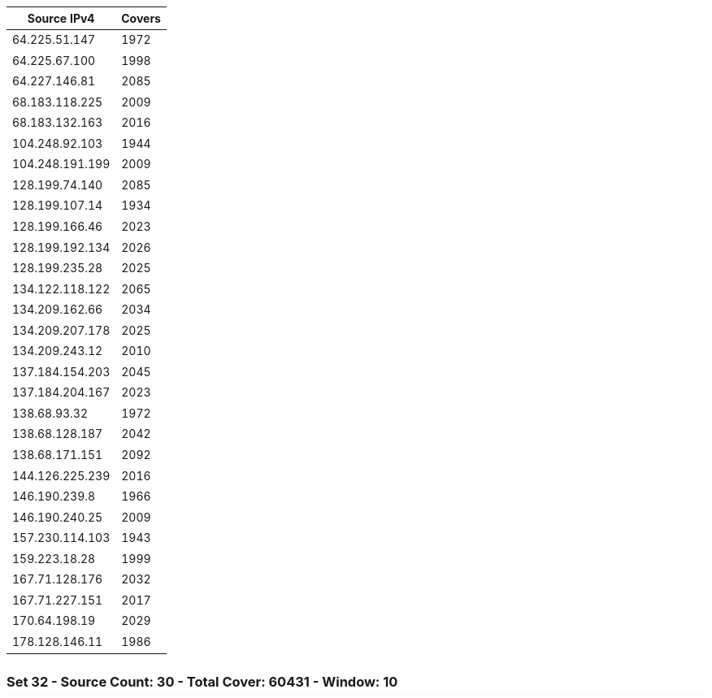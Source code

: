 | Source IPv4 | Covers |
| --- | --- |
| 64.225.51.147 | 1972 |
| 64.225.67.100 | 1998 |
| 64.227.146.81 | 2085 |
| 68.183.118.225 | 2009 |
| 68.183.132.163 | 2016 |
| 104.248.92.103 | 1944 |
| 104.248.191.199 | 2009 |
| 128.199.74.140 | 2085 |
| 128.199.107.14 | 1934 |
| 128.199.166.46 | 2023 |
| 128.199.192.134 | 2026 |
| 128.199.235.28 | 2025 |
| 134.122.118.122 | 2065 |
| 134.209.162.66 | 2034 |
| 134.209.207.178 | 2025 |
| 134.209.243.12 | 2010 |
| 137.184.154.203 | 2045 |
| 137.184.204.167 | 2023 |
| 138.68.93.32 | 1972 |
| 138.68.128.187 | 2042 |
| 138.68.171.151 | 2092 |
| 144.126.225.239 | 2016 |
| 146.190.239.8 | 1966 |
| 146.190.240.25 | 2009 |
| 157.230.114.103 | 1943 |
| 159.223.18.28 | 1999 |
| 167.71.128.176 | 2032 |
| 167.71.227.151 | 2017 |
| 170.64.198.19 | 2029 |
| 178.128.146.11 | 1986 |
### Set 32 - Source Count: 30 - Total Cover: 60431 - Window: 10
